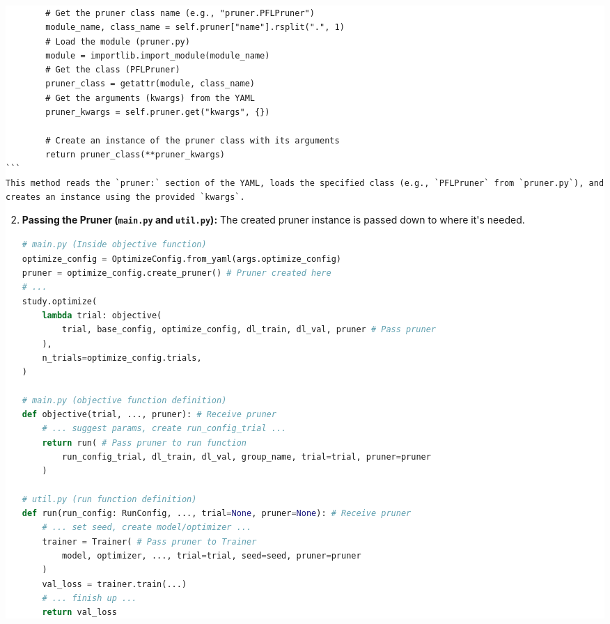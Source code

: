             # Get the pruner class name (e.g., "pruner.PFLPruner")
            module_name, class_name = self.pruner["name"].rsplit(".", 1)
            # Load the module (pruner.py)
            module = importlib.import_module(module_name)
            # Get the class (PFLPruner)
            pruner_class = getattr(module, class_name)
            # Get the arguments (kwargs) from the YAML
            pruner_kwargs = self.pruner.get("kwargs", {})

            # Create an instance of the pruner class with its arguments
            return pruner_class(**pruner_kwargs)
    ```
    This method reads the `pruner:` section of the YAML, loads the specified class (e.g., `PFLPruner` from `pruner.py`), and creates an instance using the provided `kwargs`.

2.  **Passing the Pruner (`main.py` and `util.py`):**
    The created pruner instance is passed down to where it's needed.

    ```python
    # main.py (Inside objective function)
    optimize_config = OptimizeConfig.from_yaml(args.optimize_config)
    pruner = optimize_config.create_pruner() # Pruner created here
    # ...
    study.optimize(
        lambda trial: objective(
            trial, base_config, optimize_config, dl_train, dl_val, pruner # Pass pruner
        ),
        n_trials=optimize_config.trials,
    )

    # main.py (objective function definition)
    def objective(trial, ..., pruner): # Receive pruner
        # ... suggest params, create run_config_trial ...
        return run( # Pass pruner to run function
            run_config_trial, dl_train, dl_val, group_name, trial=trial, pruner=pruner
        )

    # util.py (run function definition)
    def run(run_config: RunConfig, ..., trial=None, pruner=None): # Receive pruner
        # ... set seed, create model/optimizer ...
        trainer = Trainer( # Pass pruner to Trainer
            model, optimizer, ..., trial=trial, seed=seed, pruner=pruner
        )
        val_loss = trainer.train(...)
        # ... finish up ...
        return val_loss
    ```